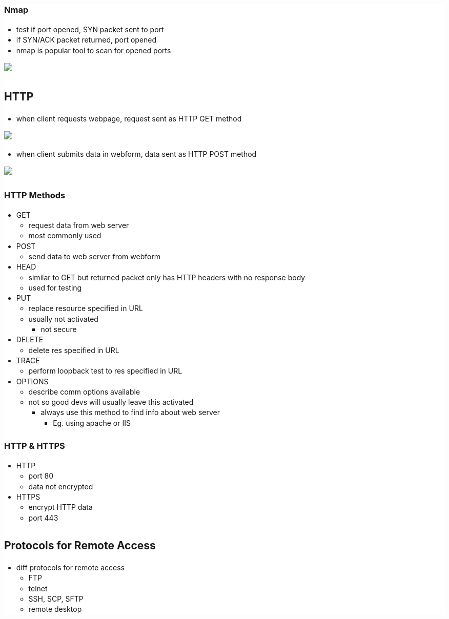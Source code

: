 ### Nmap
- test if port opened, SYN packet sent to port
- if SYN/ACK packet returned, port opened
- nmap is popular tool to scan for opened ports

![](https://i.imgur.com/rjfvSgw.png)



HTTP
---
- when client requests webpage, request sent as HTTP GET method

![](https://i.imgur.com/3KILeGn.png)

- when client submits data in webform, data sent as HTTP POST method

![](https://i.imgur.com/nqdF3Kv.png)

### HTTP Methods
- GET
    - request data from web server
    - most commonly used
- POST
    - send data to web server from webform
- HEAD
    - similar to GET but returned packet only has HTTP headers with no response body
    - used for testing
- PUT
    - replace resource specified in URL
    - usually not activated 
        - not secure
- DELETE
    - delete res specified in URL
- TRACE
    - perform loopback test to res specified in URL
- OPTIONS
    - describe comm options available
    - not so good devs will usually leave this activated
        - always use this method to find info about web server
            - Eg. using apache or IIS

### HTTP & HTTPS
- HTTP
    - port 80
    - data not encrypted
- HTTPS
    - encrypt HTTP data
    - port 443


Protocols for Remote Access
---
- diff protocols for remote access
    - FTP
    - telnet
    - SSH, SCP, SFTP
    - remote desktop
